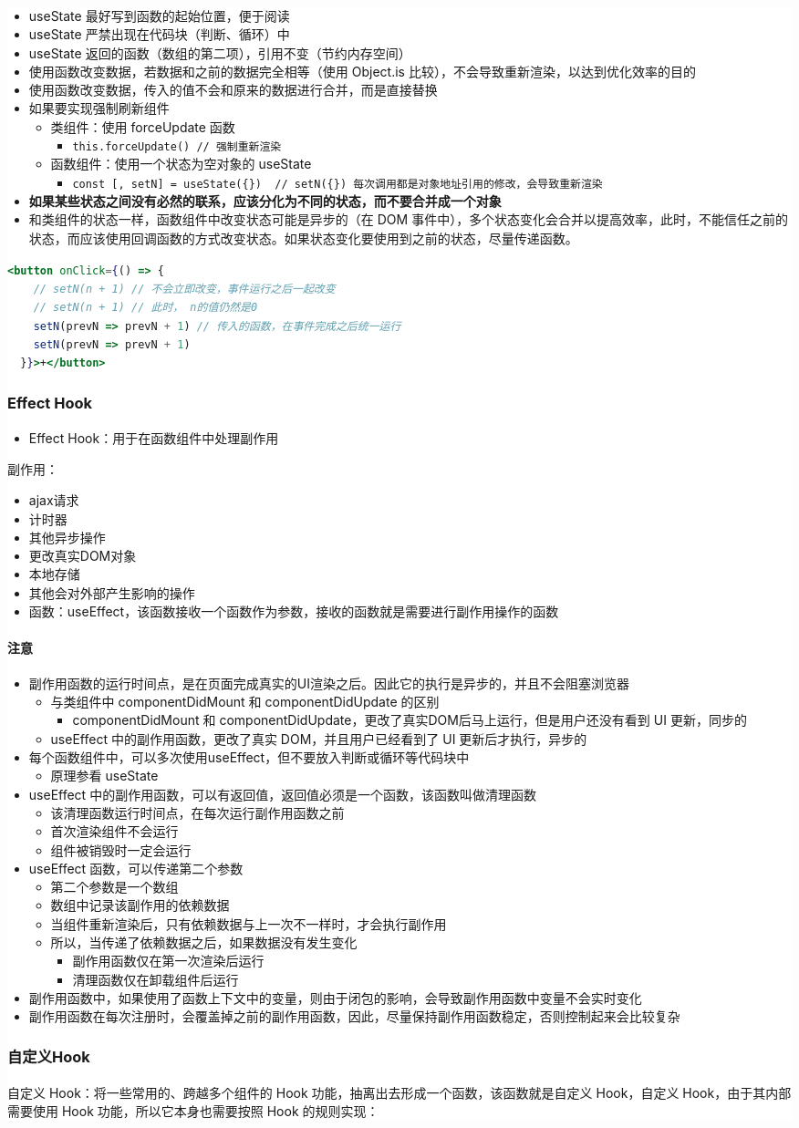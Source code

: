 
- useState 最好写到函数的起始位置，便于阅读
- useState 严禁出现在代码块（判断、循环）中
- useState 返回的函数（数组的第二项），引用不变（节约内存空间）
- 使用函数改变数据，若数据和之前的数据完全相等（使用 Object.is 比较），不会导致重新渲染，以达到优化效率的目的
- 使用函数改变数据，传入的值不会和原来的数据进行合并，而是直接替换
- 如果要实现强制刷新组件
   - 类组件：使用 forceUpdate 函数
      - `this.forceUpdate() // 强制重新渲染`
   - 函数组件：使用一个状态为空对象的 useState
      - `const [, setN] = useState({})  // setN({}) 每次调用都是对象地址引用的修改，会导致重新渲染`
- **如果某些状态之间没有必然的联系，应该分化为不同的状态，而不要合并成一个对象**
- 和类组件的状态一样，函数组件中改变状态可能是异步的（在 DOM 事件中），多个状态变化会合并以提高效率，此时，不能信任之前的状态，而应该使用回调函数的方式改变状态。如果状态变化要使用到之前的状态，尽量传递函数。
```jsx
<button onClick={() => {
    // setN(n + 1) // 不会立即改变，事件运行之后一起改变
    // setN(n + 1) // 此时， n的值仍然是0
    setN(prevN => prevN + 1) // 传入的函数，在事件完成之后统一运行
    setN(prevN => prevN + 1)
  }}>+</button>
```
### Effect Hook

- Effect Hook：用于在函数组件中处理副作用

副作用：

   - ajax请求
   - 计时器
   - 其他异步操作
   - 更改真实DOM对象
   - 本地存储
   - 其他会对外部产生影响的操作
- 函数：useEffect，该函数接收一个函数作为参数，接收的函数就是需要进行副作用操作的函数
#### 注意

- 副作用函数的运行时间点，是在页面完成真实的UI渲染之后。因此它的执行是异步的，并且不会阻塞浏览器
   - 与类组件中 componentDidMount 和 componentDidUpdate 的区别
      - componentDidMount 和 componentDidUpdate，更改了真实DOM后马上运行，但是用户还没有看到 UI 更新，同步的
   - useEffect 中的副作用函数，更改了真实 DOM，并且用户已经看到了 UI 更新后才执行，异步的
- 每个函数组件中，可以多次使用useEffect，但不要放入判断或循环等代码块中
   - 原理参看 useState
- useEffect 中的副作用函数，可以有返回值，返回值必须是一个函数，该函数叫做清理函数
   - 该清理函数运行时间点，在每次运行副作用函数之前
   - 首次渲染组件不会运行
   - 组件被销毁时一定会运行
- useEffect 函数，可以传递第二个参数
   - 第二个参数是一个数组
   - 数组中记录该副作用的依赖数据
   - 当组件重新渲染后，只有依赖数据与上一次不一样时，才会执行副作用
   - 所以，当传递了依赖数据之后，如果数据没有发生变化
      - 副作用函数仅在第一次渲染后运行
      - 清理函数仅在卸载组件后运行
- 副作用函数中，如果使用了函数上下文中的变量，则由于闭包的影响，会导致副作用函数中变量不会实时变化
- 副作用函数在每次注册时，会覆盖掉之前的副作用函数，因此，尽量保持副作用函数稳定，否则控制起来会比较复杂
### 自定义Hook
自定义 Hook：将一些常用的、跨越多个组件的 Hook 功能，抽离出去形成一个函数，该函数就是自定义 Hook，自定义 Hook，由于其内部需要使用 Hook 功能，所以它本身也需要按照 Hook 的规则实现：
